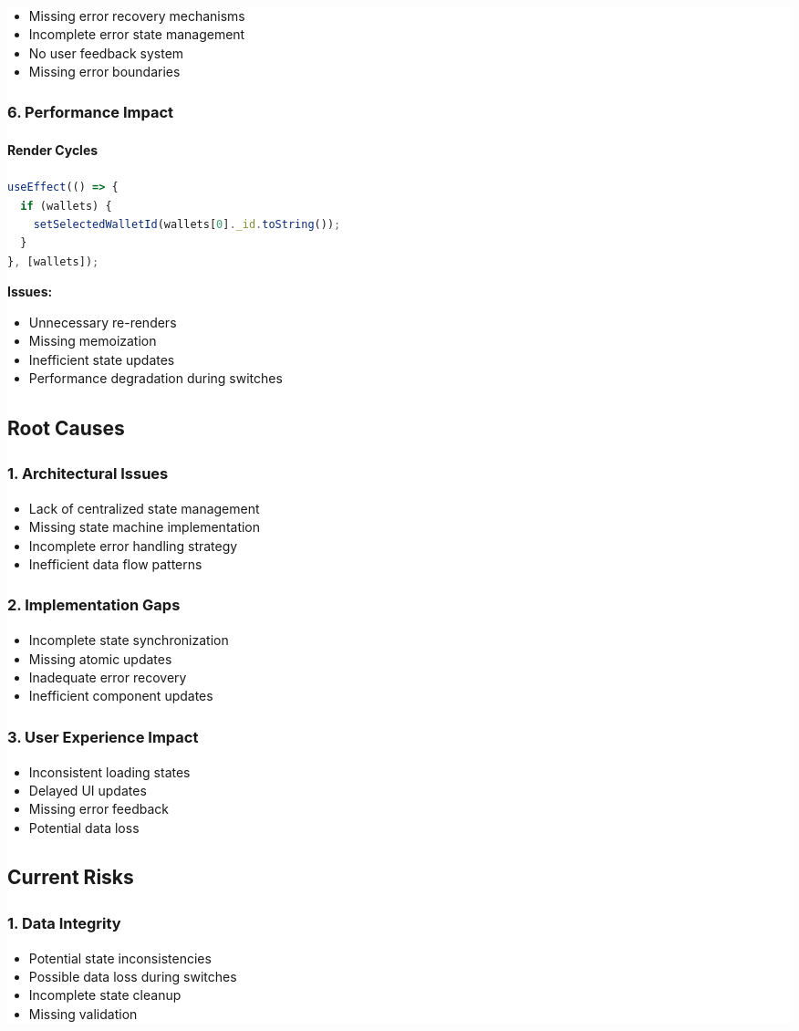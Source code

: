 - Missing error recovery mechanisms
- Incomplete error state management
- No user feedback system
- Missing error boundaries

### 6. Performance Impact

#### Render Cycles

```typescript
useEffect(() => {
  if (wallets) {
    setSelectedWalletId(wallets[0]._id.toString());
  }
}, [wallets]);
```

**Issues:**

- Unnecessary re-renders
- Missing memoization
- Inefficient state updates
- Performance degradation during switches

## Root Causes

### 1. Architectural Issues

- Lack of centralized state management
- Missing state machine implementation
- Incomplete error handling strategy
- Inefficient data flow patterns

### 2. Implementation Gaps

- Incomplete state synchronization
- Missing atomic updates
- Inadequate error recovery
- Inefficient component updates

### 3. User Experience Impact

- Inconsistent loading states
- Delayed UI updates
- Missing error feedback
- Potential data loss

## Current Risks

### 1. Data Integrity

- Potential state inconsistencies
- Possible data loss during switches
- Incomplete state cleanup
- Missing validation
